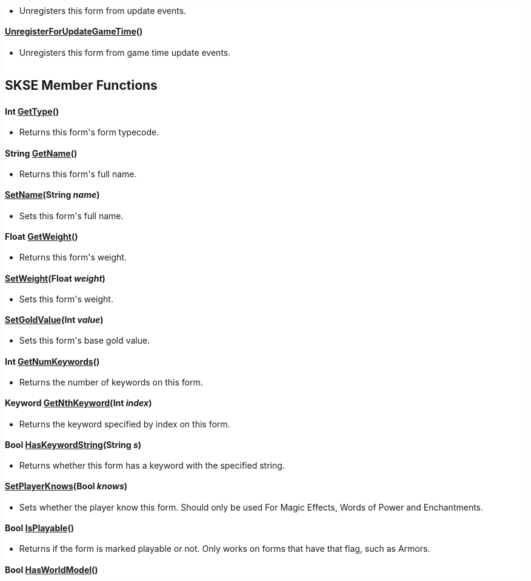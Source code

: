 -   Unregisters this form from update events.

**[UnregisterForUpdateGameTime](https://ck.uesp.net/wiki/UnregisterForUpdateGameTime_-_Form "UnregisterForUpdateGameTime - Form")()**

-   Unregisters this form from game time update events.

## SKSE Member Functions

**Int [GetType](https://ck.uesp.net/wiki/GetType_-_Form "GetType - Form")()**

-   Returns this form's form typecode.

**String [GetName](https://ck.uesp.net/wiki/GetName_-_Form "GetName - Form")()**

-   Returns this form's full name.

**[SetName](https://ck.uesp.net/wiki/SetName_-_Form "SetName - Form")(String _name_)**

-   Sets this form's full name.

**Float [GetWeight](https://ck.uesp.net/wiki/GetWeight_-_Form "GetWeight - Form")()**

-   Returns this form's weight.

**[SetWeight](https://ck.uesp.net/wiki/SetWeight_-_Form "SetWeight - Form")(Float _weight_)**

-   Sets this form's weight.

**[SetGoldValue](https://ck.uesp.net/wiki/SetGoldValue_-_Form "SetGoldValue - Form")(Int _value_)**

-   Sets this form's base gold value.

**Int [GetNumKeywords](https://ck.uesp.net/wiki/GetNumKeywords_-_Form "GetNumKeywords - Form")()**

-   Returns the number of keywords on this form.

**Keyword [GetNthKeyword](https://ck.uesp.net/wiki/GetNthKeyword_-_Form "GetNthKeyword - Form")(Int _index_)**

-   Returns the keyword specified by index on this form.

**Bool [HasKeywordString](https://ck.uesp.net/wiki/HasKeywordString_-_Form "HasKeywordString - Form")(String _s_)**

-   Returns whether this form has a keyword with the specified string.

**[SetPlayerKnows](https://ck.uesp.net/w/index.php?title=SetPlayerKnows_-_Form&action=edit&redlink=1 "SetPlayerKnows - Form (page does not exist)")(Bool _knows_)**

-   Sets whether the player know this form. Should only be used For Magic Effects, Words of Power and Enchantments.

**Bool [IsPlayable](https://ck.uesp.net/w/index.php?title=IsPlayable_-_Form&action=edit&redlink=1 "IsPlayable - Form (page does not exist)")()**

-   Returns if the form is marked playable or not. Only works on forms that have that flag, such as Armors.

**Bool [HasWorldModel](https://ck.uesp.net/w/index.php?title=HasWorldModel_-_Form&action=edit&redlink=1 "HasWorldModel - Form (page does not exist)")()**
